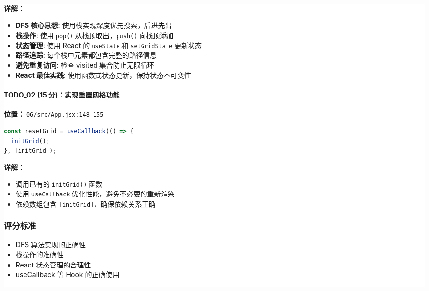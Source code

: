 **详解：**

- **DFS 核心思想**: 使用栈实现深度优先搜索，后进先出
- **栈操作**: 使用 `pop()` 从栈顶取出，`push()` 向栈顶添加
- **状态管理**: 使用 React 的 `useState` 和 `setGridState` 更新状态
- **路径追踪**: 每个栈中元素都包含完整的路径信息
- **避免重复访问**: 检查 visited 集合防止无限循环
- **React 最佳实践**: 使用函数式状态更新，保持状态不可变性

#### TODO_02 (15 分)：实现重置网格功能

**位置：** `06/src/App.jsx:148-155`

```javascript
const resetGrid = useCallback(() => {
  initGrid();
}, [initGrid]);
```

**详解：**

- 调用已有的 `initGrid()` 函数
- 使用 `useCallback` 优化性能，避免不必要的重新渲染
- 依赖数组包含 `[initGrid]`，确保依赖关系正确

### 评分标准

- DFS 算法实现的正确性
- 栈操作的准确性
- React 状态管理的合理性
- useCallback 等 Hook 的正确使用

---
